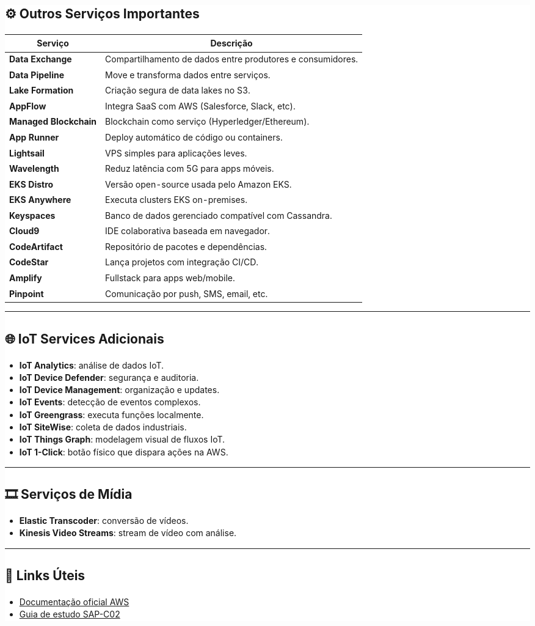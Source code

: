 
## ⚙️ Outros Serviços Importantes

| Serviço                | Descrição |
|------------------------|-----------|
| **Data Exchange**      | Compartilhamento de dados entre produtores e consumidores. |
| **Data Pipeline**      | Move e transforma dados entre serviços. |
| **Lake Formation**     | Criação segura de data lakes no S3. |
| **AppFlow**            | Integra SaaS com AWS (Salesforce, Slack, etc). |
| **Managed Blockchain** | Blockchain como serviço (Hyperledger/Ethereum). |
| **App Runner**         | Deploy automático de código ou containers. |
| **Lightsail**          | VPS simples para aplicações leves. |
| **Wavelength**         | Reduz latência com 5G para apps móveis. |
| **EKS Distro**         | Versão open-source usada pelo Amazon EKS. |
| **EKS Anywhere**       | Executa clusters EKS on-premises. |
| **Keyspaces**          | Banco de dados gerenciado compatível com Cassandra. |
| **Cloud9**             | IDE colaborativa baseada em navegador. |
| **CodeArtifact**       | Repositório de pacotes e dependências. |
| **CodeStar**           | Lança projetos com integração CI/CD. |
| **Amplify**            | Fullstack para apps web/mobile. |
| **Pinpoint**           | Comunicação por push, SMS, email, etc. |

---

## 🌐 IoT Services Adicionais

- **IoT Analytics**: análise de dados IoT.
- **IoT Device Defender**: segurança e auditoria.
- **IoT Device Management**: organização e updates.
- **IoT Events**: detecção de eventos complexos.
- **IoT Greengrass**: executa funções localmente.
- **IoT SiteWise**: coleta de dados industriais.
- **IoT Things Graph**: modelagem visual de fluxos IoT.
- **IoT 1-Click**: botão físico que dispara ações na AWS.

---

## 🎞️ Serviços de Mídia

- **Elastic Transcoder**: conversão de vídeos.
- **Kinesis Video Streams**: stream de vídeo com análise.

---

## 🔗 Links Úteis

- [Documentação oficial AWS](https://aws.amazon.com/documentation/)
- [Guia de estudo SAP-C02](https://aws.amazon.com/certification/certified-solutions-architect-professional/)
